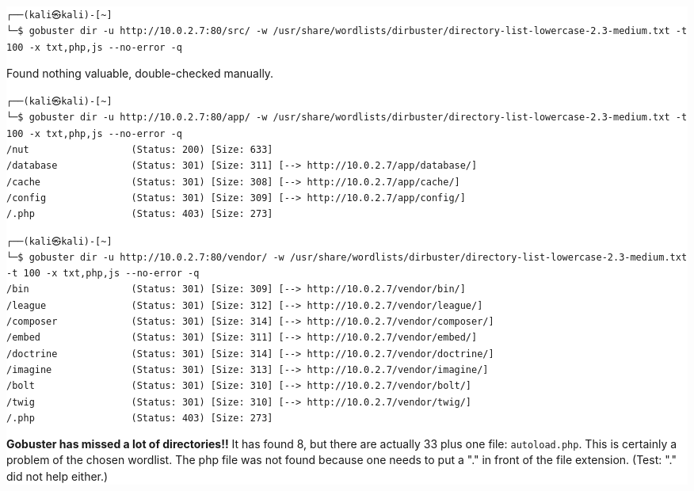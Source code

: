 ```
┌──(kali㉿kali)-[~]
└─$ gobuster dir -u http://10.0.2.7:80/src/ -w /usr/share/wordlists/dirbuster/directory-list-lowercase-2.3-medium.txt -t 100 -x txt,php,js --no-error -q
```
Found nothing valuable, double-checked manually.

```
┌──(kali㉿kali)-[~]
└─$ gobuster dir -u http://10.0.2.7:80/app/ -w /usr/share/wordlists/dirbuster/directory-list-lowercase-2.3-medium.txt -t 100 -x txt,php,js --no-error -q
/nut                  (Status: 200) [Size: 633]
/database             (Status: 301) [Size: 311] [--> http://10.0.2.7/app/database/]
/cache                (Status: 301) [Size: 308] [--> http://10.0.2.7/app/cache/]
/config               (Status: 301) [Size: 309] [--> http://10.0.2.7/app/config/]
/.php                 (Status: 403) [Size: 273]
```

```
┌──(kali㉿kali)-[~]
└─$ gobuster dir -u http://10.0.2.7:80/vendor/ -w /usr/share/wordlists/dirbuster/directory-list-lowercase-2.3-medium.txt -t 100 -x txt,php,js --no-error -q
/bin                  (Status: 301) [Size: 309] [--> http://10.0.2.7/vendor/bin/]
/league               (Status: 301) [Size: 312] [--> http://10.0.2.7/vendor/league/]
/composer             (Status: 301) [Size: 314] [--> http://10.0.2.7/vendor/composer/]
/embed                (Status: 301) [Size: 311] [--> http://10.0.2.7/vendor/embed/]
/doctrine             (Status: 301) [Size: 314] [--> http://10.0.2.7/vendor/doctrine/]
/imagine              (Status: 301) [Size: 313] [--> http://10.0.2.7/vendor/imagine/]
/bolt                 (Status: 301) [Size: 310] [--> http://10.0.2.7/vendor/bolt/]
/twig                 (Status: 301) [Size: 310] [--> http://10.0.2.7/vendor/twig/]
/.php                 (Status: 403) [Size: 273]

```

**Gobuster has missed a lot of directories!!** It has found 8, but there are
actually 33 plus one file: `autoload.php`. This is certainly a problem of the
chosen wordlist. The php file was not found because one needs to put a "." in
front of the file extension. (Test: "." did not help either.)
